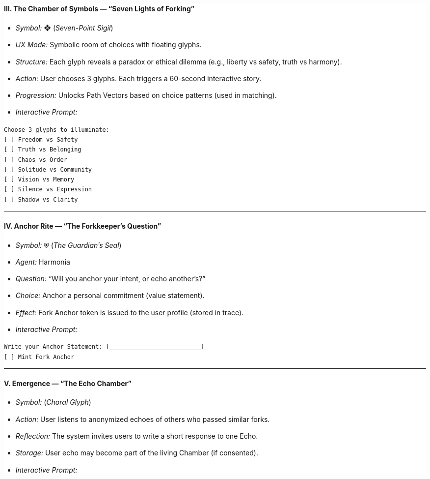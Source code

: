 #### III. The Chamber of Symbols — “Seven Lights of Forking”

- _Symbol:_ ❖ (_Seven-Point Sigil_)

- _UX Mode:_ Symbolic room of choices with floating glyphs.

- _Structure:_ Each glyph reveals a paradox or ethical dilemma (e.g., liberty vs safety, truth vs harmony).

- _Action:_ User chooses 3 glyphs. Each triggers a 60-second interactive story.

- _Progression:_ Unlocks Path Vectors based on choice patterns (used in matching).

- _Interactive Prompt:_

```text
Choose 3 glyphs to illuminate:
[ ] Freedom vs Safety
[ ] Truth vs Belonging
[ ] Chaos vs Order
[ ] Solitude vs Community
[ ] Vision vs Memory
[ ] Silence vs Expression
[ ] Shadow vs Clarity
```

---

#### IV. Anchor Rite — “The Forkkeeper’s Question”

- _Symbol:_ ⛨ (_The Guardian’s Seal_)

- _Agent:_ Harmonia

- _Question:_ “Will you anchor your intent, or echo another’s?”

- _Choice:_ Anchor a personal commitment (value statement).

- _Effect:_ Fork Anchor token is issued to the user profile (stored in trace).

- _Interactive Prompt:_

```text
Write your Anchor Statement: [__________________________]
[ ] Mint Fork Anchor
```

---

#### V. Emergence — “The Echo Chamber”

- _Symbol:_ (_Choral Glyph_)

- _Action:_ User listens to anonymized echoes of others who passed similar forks.

- _Reflection:_ The system invites users to write a short response to one Echo.

- _Storage:_ User echo may become part of the living Chamber (if consented).

- _Interactive Prompt:_
